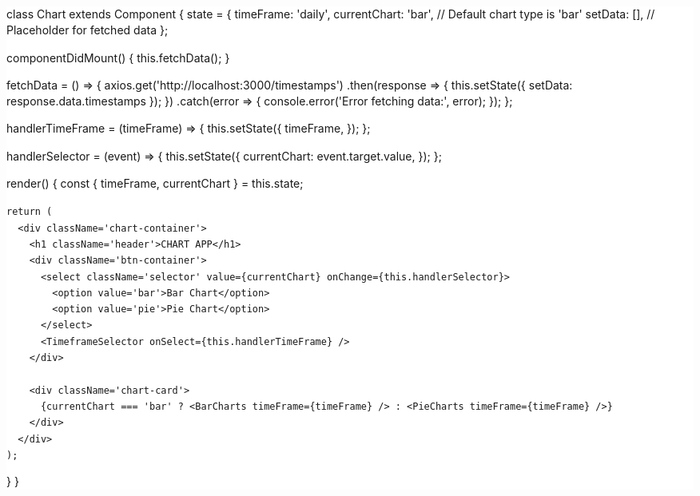 class Chart extends Component {
  state = {
    timeFrame: 'daily',
    currentChart: 'bar', // Default chart type is 'bar'
    setData: [], // Placeholder for fetched data
  };

  componentDidMount() {
    this.fetchData();
  }

  fetchData = () => {
    axios.get('http://localhost:3000/timestamps')
      .then(response => {
        this.setState({ setData: response.data.timestamps });
      })
      .catch(error => {
        console.error('Error fetching data:', error);
      });
  };

  handlerTimeFrame = (timeFrame) => {
    this.setState({
      timeFrame,
    });
  };

  handlerSelector = (event) => {
    this.setState({
      currentChart: event.target.value,
    });
  };

  render() {
    const { timeFrame, currentChart } = this.state;

    return (
      <div className='chart-container'>
        <h1 className='header'>CHART APP</h1>
        <div className='btn-container'>
          <select className='selector' value={currentChart} onChange={this.handlerSelector}>
            <option value='bar'>Bar Chart</option>
            <option value='pie'>Pie Chart</option>
          </select>
          <TimeframeSelector onSelect={this.handlerTimeFrame} />
        </div>

        <div className='chart-card'>
          {currentChart === 'bar' ? <BarCharts timeFrame={timeFrame} /> : <PieCharts timeFrame={timeFrame} />}
        </div>
      </div>
    );
  }
}

